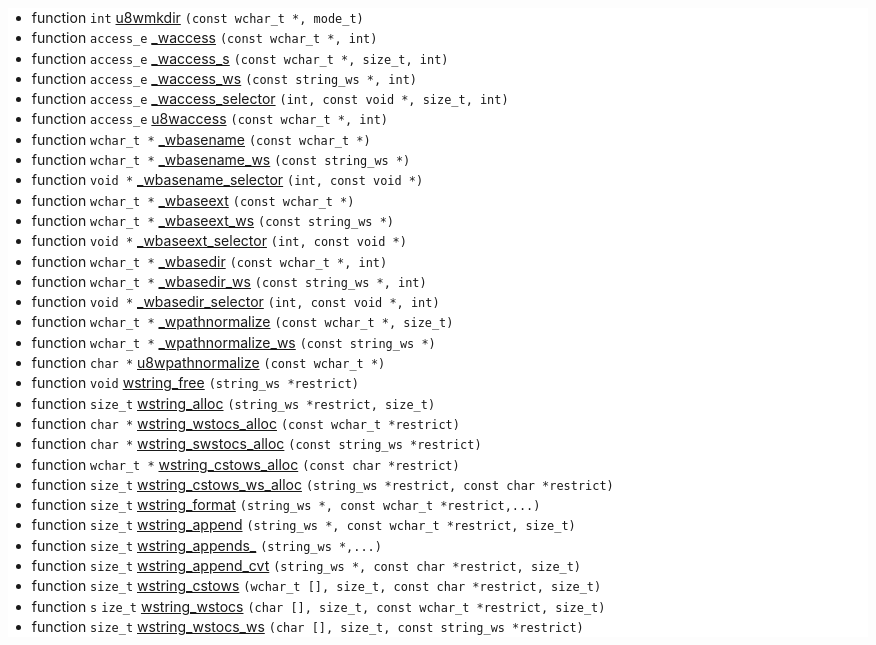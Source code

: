 - function `int` [u8wmkdir](https://clnviewer.github.io/LibWchar2/docs/html/wchar2.html#a5078390fceefa42d2f51080d636b20cb)  `(const wchar_t *, mode_t)` 
- function `access_e` [_waccess](https://clnviewer.github.io/LibWchar2/docs/html/wchar2.html#a09d17ff6785883e54ee005fee65f0c64)  `(const wchar_t *, int)` 
- function `access_e` [_waccess_s](https://clnviewer.github.io/LibWchar2/docs/html/wchar2.html#a5d4107c830d5415070afd70248a8a09e)  `(const wchar_t *, size_t, int)` 
- function `access_e` [_waccess_ws](https://clnviewer.github.io/LibWchar2/docs/html/wchar2.html#ac3c9a99d4e382288735b4ae1664c3d82)  `(const string_ws *, int)` 
- function `access_e` [_waccess_selector](https://clnviewer.github.io/LibWchar2/docs/html/wchar2.html#a1f273350d886e01b323c97b0bfa46890)  `(int, const void *, size_t, int)` 
- function `access_e` [u8waccess](https://clnviewer.github.io/LibWchar2/docs/html/wchar2.html#a155238aa5ff7757120bc1218563bb71d)  `(const wchar_t *, int)` 
- function `wchar_t *` [_wbasename](https://clnviewer.github.io/LibWchar2/docs/html/wchar2.html#a05829428086d73354e2a9c8c4ef049c8)  `(const wchar_t *)` 
- function `wchar_t *` [_wbasename_ws](https://clnviewer.github.io/LibWchar2/docs/html/wchar2.html#ab7237407d167b80e7e8abcba9252e9d8)  `(const string_ws *)` 
- function `void *` [_wbasename_selector](https://clnviewer.github.io/LibWchar2/docs/html/wchar2.html#a0e45c34172b65372262d9bd84c3372b8)  `(int, const void *)` 
- function `wchar_t *` [_wbaseext](https://clnviewer.github.io/LibWchar2/docs/html/wchar2.html#a637fec5f88499274af6bb2e9839b8a21)  `(const wchar_t *)` 
- function `wchar_t *` [_wbaseext_ws](https://clnviewer.github.io/LibWchar2/docs/html/wchar2.html#ad40951127bab9c6c17ee6b262cef4241)  `(const string_ws *)` 
- function `void *` [_wbaseext_selector](https://clnviewer.github.io/LibWchar2/docs/html/wchar2.html#ad7cc03bb372b19c77a38d832e70a5045)  `(int, const void *)` 
- function `wchar_t *` [_wbasedir](https://clnviewer.github.io/LibWchar2/docs/html/wchar2.html#aa1db6df803109089bdbcea71e9b3b687)  `(const wchar_t *, int)` 
- function `wchar_t *` [_wbasedir_ws](https://clnviewer.github.io/LibWchar2/docs/html/wchar2.html#aad5bde6a51901ba7b635fe7a4365c485)  `(const string_ws *, int)` 
- function `void *` [_wbasedir_selector](https://clnviewer.github.io/LibWchar2/docs/html/wchar2.html#a3729337c84d59d1d36818c7fb7c21f23)  `(int, const void *, int)` 
- function `wchar_t *` [_wpathnormalize](https://clnviewer.github.io/LibWchar2/docs/html/wchar2.html#a696221b53fd6f10cd0843a75322c7327)  `(const wchar_t *, size_t)` 
- function `wchar_t *` [_wpathnormalize_ws](https://clnviewer.github.io/LibWchar2/docs/html/wchar2.html#a0d2e161b6a586b0735483e42f162d41f)  `(const string_ws *)` 
- function `char *` [u8wpathnormalize](https://clnviewer.github.io/LibWchar2/docs/html/wchar2.html#a03890d8977a21209211136beb3f314f1)  `(const wchar_t *)` 
- function `void` [wstring_free](https://clnviewer.github.io/LibWchar2/docs/html/wchar2.html#a3e10e87e540176b77eb3c73db0d36612)  `(string_ws *restrict)` 
- function `size_t` [wstring_alloc](https://clnviewer.github.io/LibWchar2/docs/html/wchar2.html#acd6b6cdd93d0a1f844d54572468f80ce)  `(string_ws *restrict, size_t)` 
- function `char *` [wstring_wstocs_alloc](https://clnviewer.github.io/LibWchar2/docs/html/wchar2.html#a696e9182a1ea804548dd4ed993fc1fd0)  `(const wchar_t *restrict)` 
- function `char *` [wstring_swstocs_alloc](https://clnviewer.github.io/LibWchar2/docs/html/wchar2.html#a65673d494af05df3881f1caf0a61c3a0)  `(const string_ws *restrict)` 
- function `wchar_t *` [wstring_cstows_alloc](https://clnviewer.github.io/LibWchar2/docs/html/wchar2.html#a76a73789ad48f96b235c4d71d487f69b)  `(const char *restrict)` 
- function `size_t` [wstring_cstows_ws_alloc](https://clnviewer.github.io/LibWchar2/docs/html/wchar2.html#a0c00b41da0a45de14278e75a773690b8)  `(string_ws *restrict, const char *restrict)` 
- function `size_t` [wstring_format](https://clnviewer.github.io/LibWchar2/docs/html/wchar2.html#a2b63c9c6081ebff0bfa7d862ebd1a87b)  `(string_ws *, const wchar_t *restrict,...)` 
- function `size_t` [wstring_append](https://clnviewer.github.io/LibWchar2/docs/html/wchar2.html#a6ea51e2ed496d7622890d90021d78ed3)  `(string_ws *, const wchar_t *restrict, size_t)` 
- function `size_t` [wstring_appends_](https://clnviewer.github.io/LibWchar2/docs/html/wchar2.html#ac1bca3b3e0201e5a928fc06f83df994e)  `(string_ws *,...)` 
- function `size_t` [wstring_append_cvt](https://clnviewer.github.io/LibWchar2/docs/html/wchar2.html#ad1955a431f93440fceb9a493e3f1a48e)  `(string_ws *, const char *restrict, size_t)` 
- function `size_t` [wstring_cstows](https://clnviewer.github.io/LibWchar2/docs/html/wchar2.html#a33461b356d0fdb60975a873ad8807d4f)  `(wchar_t [], size_t, const char *restrict, size_t)` 
- function `s` `ize_t` [wstring_wstocs](https://clnviewer.github.io/LibWchar2/docs/html/wchar2.html#a95083af974df5717ec773e5b382c090d)  `(char [], size_t, const wchar_t *restrict, size_t)` 
- function `size_t` [wstring_wstocs_ws](https://clnviewer.github.io/LibWchar2/docs/html/wchar2.html#a4b86a1508cbb3a71d14cb907f5c9a7d4)  `(char [], size_t, const string_ws *restrict)` 